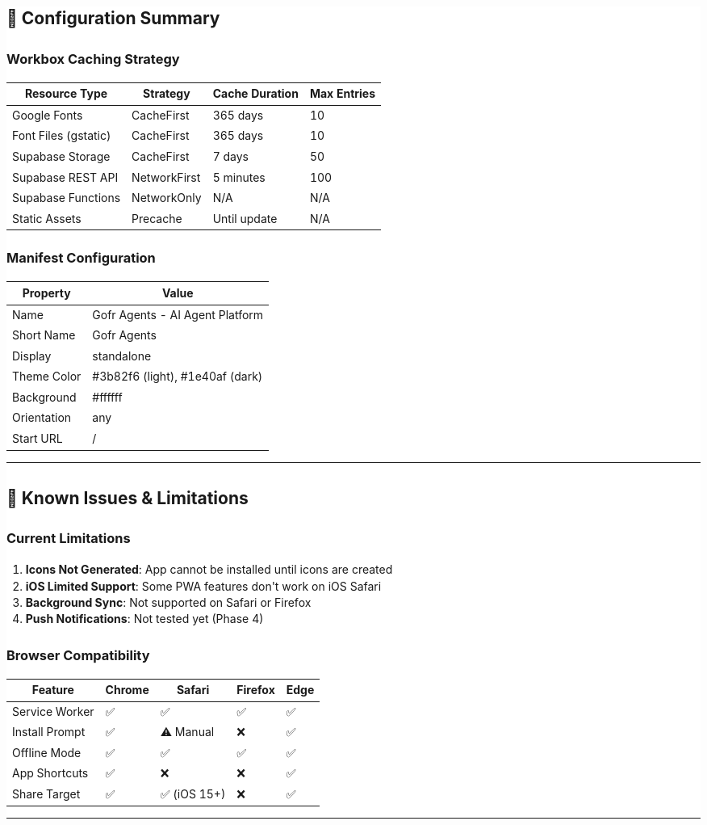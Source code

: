 
## 🔧 Configuration Summary

### Workbox Caching Strategy

| Resource Type | Strategy | Cache Duration | Max Entries |
|--------------|----------|----------------|-------------|
| Google Fonts | CacheFirst | 365 days | 10 |
| Font Files (gstatic) | CacheFirst | 365 days | 10 |
| Supabase Storage | CacheFirst | 7 days | 50 |
| Supabase REST API | NetworkFirst | 5 minutes | 100 |
| Supabase Functions | NetworkOnly | N/A | N/A |
| Static Assets | Precache | Until update | N/A |

### Manifest Configuration

| Property | Value |
|----------|-------|
| Name | Gofr Agents - AI Agent Platform |
| Short Name | Gofr Agents |
| Display | standalone |
| Theme Color | #3b82f6 (light), #1e40af (dark) |
| Background | #ffffff |
| Orientation | any |
| Start URL | / |

---

## 🚨 Known Issues & Limitations

### Current Limitations
1. **Icons Not Generated**: App cannot be installed until icons are created
2. **iOS Limited Support**: Some PWA features don't work on iOS Safari
3. **Background Sync**: Not supported on Safari or Firefox
4. **Push Notifications**: Not tested yet (Phase 4)

### Browser Compatibility

| Feature | Chrome | Safari | Firefox | Edge |
|---------|--------|--------|---------|------|
| Service Worker | ✅ | ✅ | ✅ | ✅ |
| Install Prompt | ✅ | ⚠️ Manual | ❌ | ✅ |
| Offline Mode | ✅ | ✅ | ✅ | ✅ |
| App Shortcuts | ✅ | ❌ | ❌ | ✅ |
| Share Target | ✅ | ✅ (iOS 15+) | ❌ | ✅ |

---